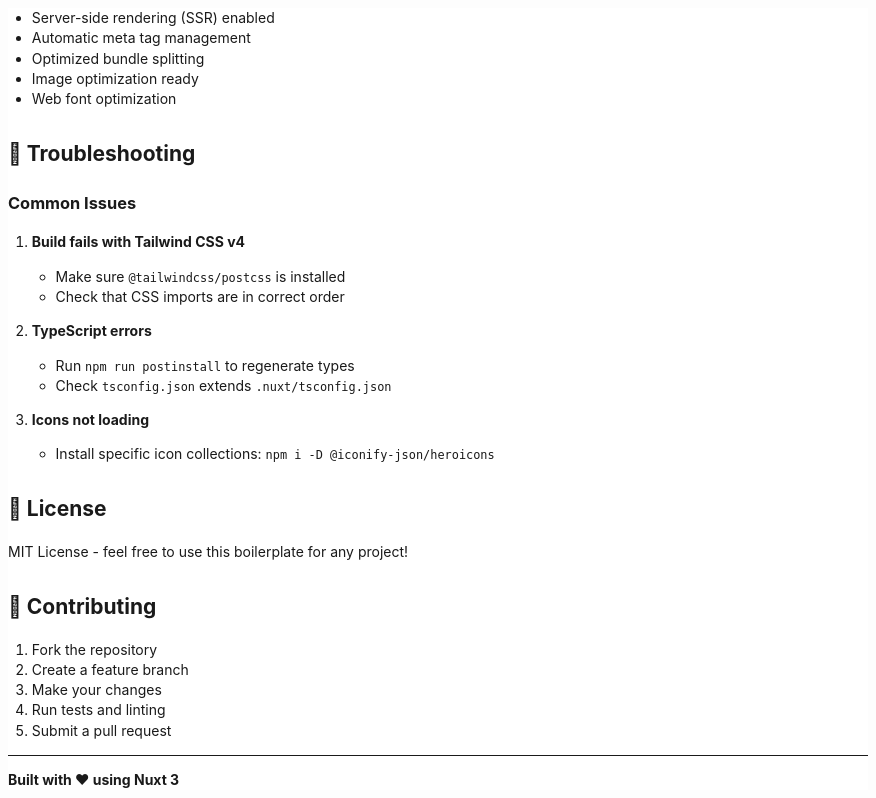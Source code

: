 - Server-side rendering (SSR) enabled
- Automatic meta tag management
- Optimized bundle splitting
- Image optimization ready
- Web font optimization

## 🐛 Troubleshooting

### Common Issues

1. **Build fails with Tailwind CSS v4**
   - Make sure `@tailwindcss/postcss` is installed
   - Check that CSS imports are in correct order

2. **TypeScript errors**
   - Run `npm run postinstall` to regenerate types
   - Check `tsconfig.json` extends `.nuxt/tsconfig.json`

3. **Icons not loading**
   - Install specific icon collections: `npm i -D @iconify-json/heroicons`

## 📄 License

MIT License - feel free to use this boilerplate for any project!

## 🤝 Contributing

1. Fork the repository
2. Create a feature branch
3. Make your changes
4. Run tests and linting
5. Submit a pull request

---

**Built with ❤️ using Nuxt 3**
